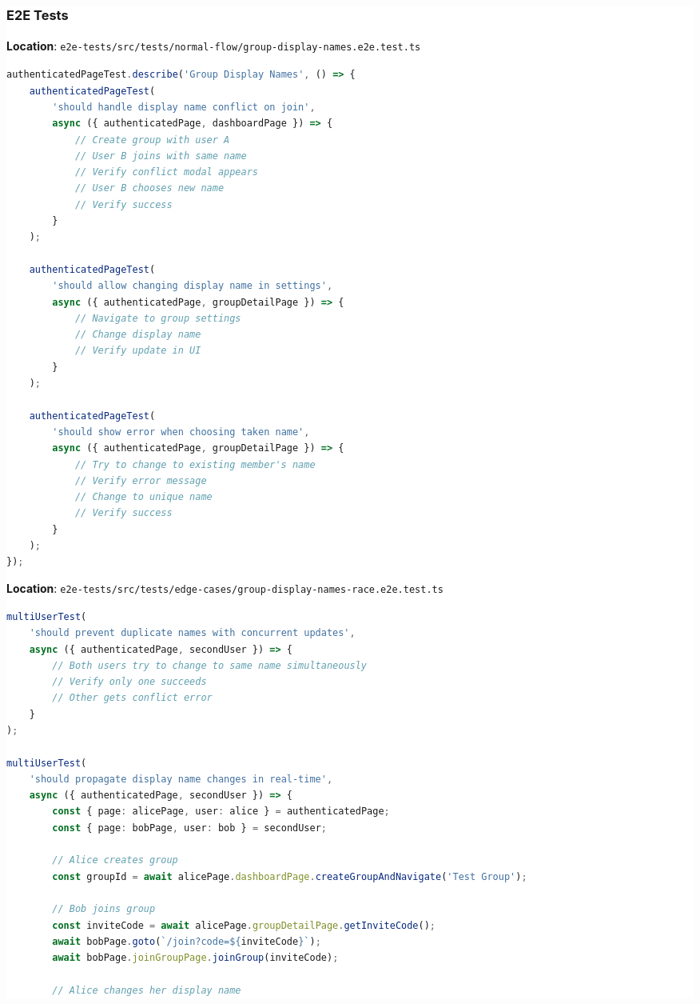 ### E2E Tests

**Location**: `e2e-tests/src/tests/normal-flow/group-display-names.e2e.test.ts`

```typescript
authenticatedPageTest.describe('Group Display Names', () => {
    authenticatedPageTest(
        'should handle display name conflict on join',
        async ({ authenticatedPage, dashboardPage }) => {
            // Create group with user A
            // User B joins with same name
            // Verify conflict modal appears
            // User B chooses new name
            // Verify success
        }
    );

    authenticatedPageTest(
        'should allow changing display name in settings',
        async ({ authenticatedPage, groupDetailPage }) => {
            // Navigate to group settings
            // Change display name
            // Verify update in UI
        }
    );

    authenticatedPageTest(
        'should show error when choosing taken name',
        async ({ authenticatedPage, groupDetailPage }) => {
            // Try to change to existing member's name
            // Verify error message
            // Change to unique name
            // Verify success
        }
    );
});
```

**Location**: `e2e-tests/src/tests/edge-cases/group-display-names-race.e2e.test.ts`

```typescript
multiUserTest(
    'should prevent duplicate names with concurrent updates',
    async ({ authenticatedPage, secondUser }) => {
        // Both users try to change to same name simultaneously
        // Verify only one succeeds
        // Other gets conflict error
    }
);

multiUserTest(
    'should propagate display name changes in real-time',
    async ({ authenticatedPage, secondUser }) => {
        const { page: alicePage, user: alice } = authenticatedPage;
        const { page: bobPage, user: bob } = secondUser;

        // Alice creates group
        const groupId = await alicePage.dashboardPage.createGroupAndNavigate('Test Group');

        // Bob joins group
        const inviteCode = await alicePage.groupDetailPage.getInviteCode();
        await bobPage.goto(`/join?code=${inviteCode}`);
        await bobPage.joinGroupPage.joinGroup(inviteCode);

        // Alice changes her display name
```